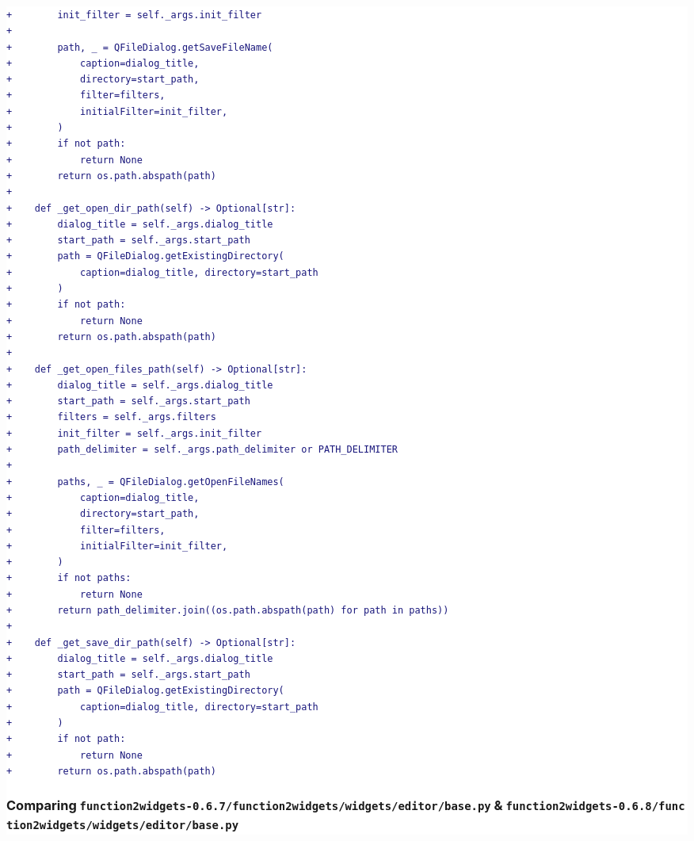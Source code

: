 ```diff
+        init_filter = self._args.init_filter
+
+        path, _ = QFileDialog.getSaveFileName(
+            caption=dialog_title,
+            directory=start_path,
+            filter=filters,
+            initialFilter=init_filter,
+        )
+        if not path:
+            return None
+        return os.path.abspath(path)
+
+    def _get_open_dir_path(self) -> Optional[str]:
+        dialog_title = self._args.dialog_title
+        start_path = self._args.start_path
+        path = QFileDialog.getExistingDirectory(
+            caption=dialog_title, directory=start_path
+        )
+        if not path:
+            return None
+        return os.path.abspath(path)
+
+    def _get_open_files_path(self) -> Optional[str]:
+        dialog_title = self._args.dialog_title
+        start_path = self._args.start_path
+        filters = self._args.filters
+        init_filter = self._args.init_filter
+        path_delimiter = self._args.path_delimiter or PATH_DELIMITER
+
+        paths, _ = QFileDialog.getOpenFileNames(
+            caption=dialog_title,
+            directory=start_path,
+            filter=filters,
+            initialFilter=init_filter,
+        )
+        if not paths:
+            return None
+        return path_delimiter.join((os.path.abspath(path) for path in paths))
+
+    def _get_save_dir_path(self) -> Optional[str]:
+        dialog_title = self._args.dialog_title
+        start_path = self._args.start_path
+        path = QFileDialog.getExistingDirectory(
+            caption=dialog_title, directory=start_path
+        )
+        if not path:
+            return None
+        return os.path.abspath(path)
```

### Comparing `function2widgets-0.6.7/function2widgets/widgets/editor/base.py` & `function2widgets-0.6.8/function2widgets/widgets/editor/base.py`
